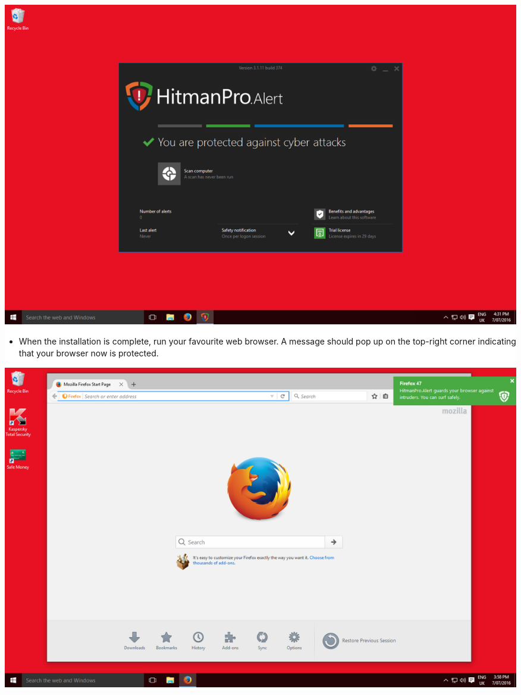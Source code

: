 ![](hitman-install-3.png?lightbox=1024&cropResize=600,600)

* When the installation is complete, run your favourite web browser. A message should pop up on the top-right corner indicating that your browser now is protected.

![](hitman-run-1.png?lightbox=1024&cropResize=600,600)
